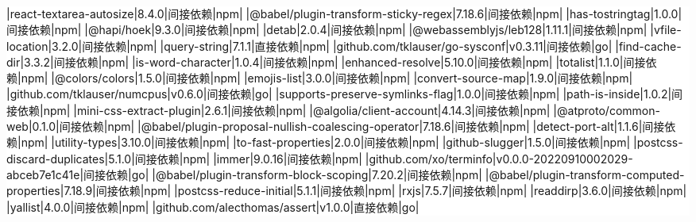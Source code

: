 |react-textarea-autosize|8.4.0|间接依赖|npm|
|@babel/plugin-transform-sticky-regex|7.18.6|间接依赖|npm|
|has-tostringtag|1.0.0|间接依赖|npm|
|@hapi/hoek|9.3.0|间接依赖|npm|
|detab|2.0.4|间接依赖|npm|
|@webassemblyjs/leb128|1.11.1|间接依赖|npm|
|vfile-location|3.2.0|间接依赖|npm|
|query-string|7.1.1|直接依赖|npm|
|github.com/tklauser/go-sysconf|v0.3.11|间接依赖|go|
|find-cache-dir|3.3.2|间接依赖|npm|
|is-word-character|1.0.4|间接依赖|npm|
|enhanced-resolve|5.10.0|间接依赖|npm|
|totalist|1.1.0|间接依赖|npm|
|@colors/colors|1.5.0|间接依赖|npm|
|emojis-list|3.0.0|间接依赖|npm|
|convert-source-map|1.9.0|间接依赖|npm|
|github.com/tklauser/numcpus|v0.6.0|间接依赖|go|
|supports-preserve-symlinks-flag|1.0.0|间接依赖|npm|
|path-is-inside|1.0.2|间接依赖|npm|
|mini-css-extract-plugin|2.6.1|间接依赖|npm|
|@algolia/client-account|4.14.3|间接依赖|npm|
|@atproto/common-web|0.1.0|间接依赖|npm|
|@babel/plugin-proposal-nullish-coalescing-operator|7.18.6|间接依赖|npm|
|detect-port-alt|1.1.6|间接依赖|npm|
|utility-types|3.10.0|间接依赖|npm|
|to-fast-properties|2.0.0|间接依赖|npm|
|github-slugger|1.5.0|间接依赖|npm|
|postcss-discard-duplicates|5.1.0|间接依赖|npm|
|immer|9.0.16|间接依赖|npm|
|github.com/xo/terminfo|v0.0.0-20220910002029-abceb7e1c41e|间接依赖|go|
|@babel/plugin-transform-block-scoping|7.20.2|间接依赖|npm|
|@babel/plugin-transform-computed-properties|7.18.9|间接依赖|npm|
|postcss-reduce-initial|5.1.1|间接依赖|npm|
|rxjs|7.5.7|间接依赖|npm|
|readdirp|3.6.0|间接依赖|npm|
|yallist|4.0.0|间接依赖|npm|
|github.com/alecthomas/assert|v1.0.0|直接依赖|go|